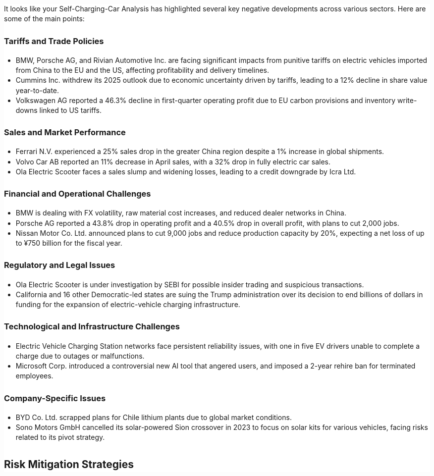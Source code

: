 It looks like your Self-Charging-Car Analysis has highlighted several key negative developments across various sectors. Here are some of the main points:

### Tariffs and Trade Policies

- BMW, Porsche AG, and Rivian Automotive Inc. are facing significant impacts from punitive tariffs on electric vehicles imported from China to the EU and the US, affecting profitability and delivery timelines.
- Cummins Inc. withdrew its 2025 outlook due to economic uncertainty driven by tariffs, leading to a 12% decline in share value year-to-date.
- Volkswagen AG reported a 46.3% decline in first-quarter operating profit due to EU carbon provisions and inventory write-downs linked to US tariffs.

### Sales and Market Performance

- Ferrari N.V. experienced a 25% sales drop in the greater China region despite a 1% increase in global shipments.
- Volvo Car AB reported an 11% decrease in April sales, with a 32% drop in fully electric car sales.
- Ola Electric Scooter faces a sales slump and widening losses, leading to a credit downgrade by Icra Ltd.

### Financial and Operational Challenges

- BMW is dealing with FX volatility, raw material cost increases, and reduced dealer networks in China.
- Porsche AG reported a 43.8% drop in operating profit and a 40.5% drop in overall profit, with plans to cut 2,000 jobs.
- Nissan Motor Co. Ltd. announced plans to cut 9,000 jobs and reduce production capacity by 20%, expecting a net loss of up to ¥750 billion for the fiscal year.

### Regulatory and Legal Issues

- Ola Electric Scooter is under investigation by SEBI for possible insider trading and suspicious transactions.
- California and 16 other Democratic-led states are suing the Trump administration over its decision to end billions of dollars in funding for the expansion of electric-vehicle charging infrastructure.

### Technological and Infrastructure Challenges

- Electric Vehicle Charging Station networks face persistent reliability issues, with one in five EV drivers unable to complete a charge due to outages or malfunctions.
- Microsoft Corp. introduced a controversial new AI tool that angered users, and imposed a 2-year rehire ban for terminated employees.

### Company-Specific Issues

- BYD Co. Ltd. scrapped plans for Chile lithium plants due to global market conditions.
- Sono Motors GmbH cancelled its solar-powered Sion crossover in 2023 to focus on solar kits for various vehicles, facing risks related to its pivot strategy.

## Risk Mitigation Strategies
